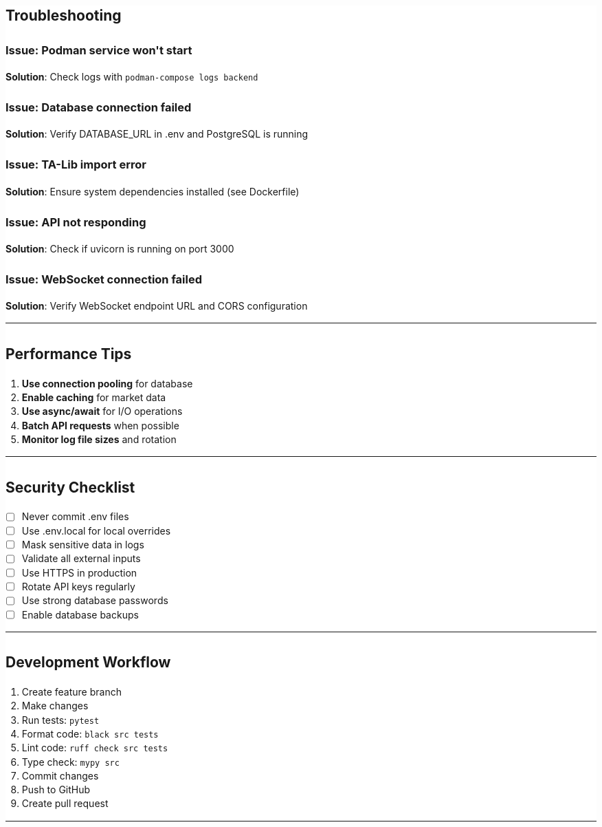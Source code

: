 
## Troubleshooting

### Issue: Podman service won't start
**Solution**: Check logs with `podman-compose logs backend`

### Issue: Database connection failed
**Solution**: Verify DATABASE_URL in .env and PostgreSQL is running

### Issue: TA-Lib import error
**Solution**: Ensure system dependencies installed (see Dockerfile)

### Issue: API not responding
**Solution**: Check if uvicorn is running on port 3000

### Issue: WebSocket connection failed
**Solution**: Verify WebSocket endpoint URL and CORS configuration

---

## Performance Tips

1. **Use connection pooling** for database
2. **Enable caching** for market data
3. **Use async/await** for I/O operations
4. **Batch API requests** when possible
5. **Monitor log file sizes** and rotation

---

## Security Checklist

- [ ] Never commit .env files
- [ ] Use .env.local for local overrides
- [ ] Mask sensitive data in logs
- [ ] Validate all external inputs
- [ ] Use HTTPS in production
- [ ] Rotate API keys regularly
- [ ] Use strong database passwords
- [ ] Enable database backups

---

## Development Workflow

1. Create feature branch
2. Make changes
3. Run tests: `pytest`
4. Format code: `black src tests`
5. Lint code: `ruff check src tests`
6. Type check: `mypy src`
7. Commit changes
8. Push to GitHub
9. Create pull request

---